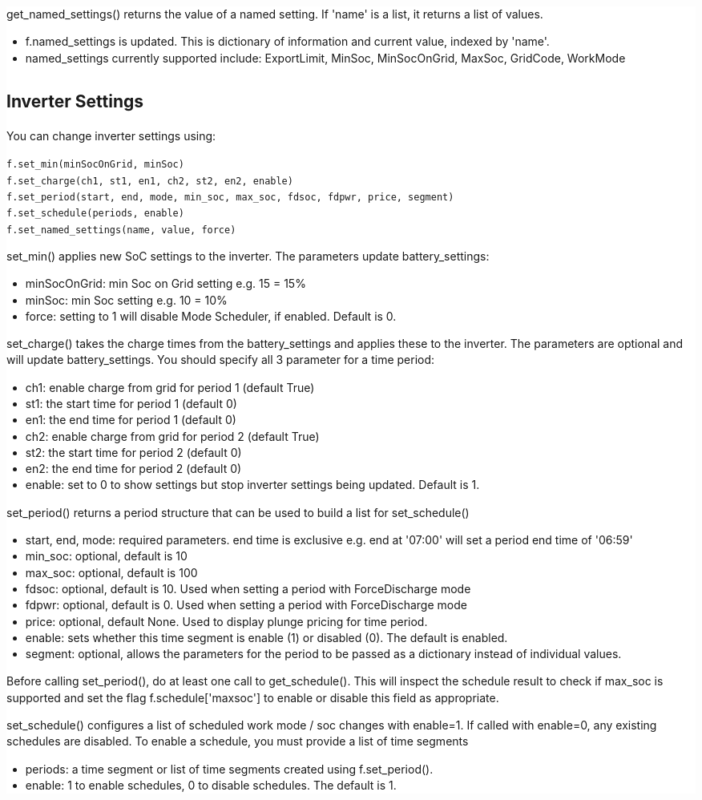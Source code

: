 get_named_settings() returns the value of a named setting. If 'name' is a list, it returns a list of values.
+ f.named_settings is updated. This is dictionary of information and current value, indexed by 'name'.
+ named_settings currently supported include: ExportLimit, MinSoc, MinSocOnGrid, MaxSoc, GridCode, WorkMode


## Inverter Settings
You can change inverter settings using:

```
f.set_min(minSocOnGrid, minSoc)
f.set_charge(ch1, st1, en1, ch2, st2, en2, enable)
f.set_period(start, end, mode, min_soc, max_soc, fdsoc, fdpwr, price, segment)
f.set_schedule(periods, enable)
f.set_named_settings(name, value, force)
```

set_min() applies new SoC settings to the inverter. The parameters update battery_settings:
+ minSocOnGrid: min Soc on Grid setting e.g. 15 = 15%
+ minSoc: min Soc setting e.g. 10 = 10%
+ force: setting to 1 will disable Mode Scheduler, if enabled. Default is 0.

set_charge() takes the charge times from the battery_settings and applies these to the inverter. The parameters are optional and will update battery_settings. You should specify all 3 parameter for a time period:
+ ch1: enable charge from grid for period 1 (default True)
+ st1: the start time for period 1 (default 0)
+ en1: the end time for period 1 (default 0)
+ ch2: enable charge from grid for period 2 (default True)
+ st2: the start time for period 2 (default 0)
+ en2: the end time for period 2 (default 0)
+ enable: set to 0 to show settings but stop inverter settings being updated. Default is 1.

set_period() returns a period structure that can be used to build a list for set_schedule()
+ start, end, mode: required parameters. end time is exclusive e.g. end at '07:00' will set a period end time of '06:59'
+ min_soc: optional, default is 10
+ max_soc: optional, default is 100
+ fdsoc: optional, default is 10. Used when setting a period with ForceDischarge mode
+ fdpwr: optional, default is 0. Used when setting a period with ForceDischarge mode
+ price: optional, default None. Used to display plunge pricing for time period.
+ enable: sets whether this time segment is enable (1) or disabled (0). The default is enabled.
+ segment: optional, allows the parameters for the period to be passed as a dictionary instead of individual values.

Before calling set_period(), do at least one call to get_schedule(). This will inspect the schedule result to check if max_soc is supported and set the flag f.schedule['maxsoc'] to enable or disable this field as appropriate.

set_schedule() configures a list of scheduled work mode / soc changes with enable=1. If called with enable=0, any existing schedules are disabled. To enable a schedule, you must provide a list of time segments
+ periods: a time segment or list of time segments created using f.set_period().
+ enable: 1 to enable schedules, 0 to disable schedules. The default is 1.

